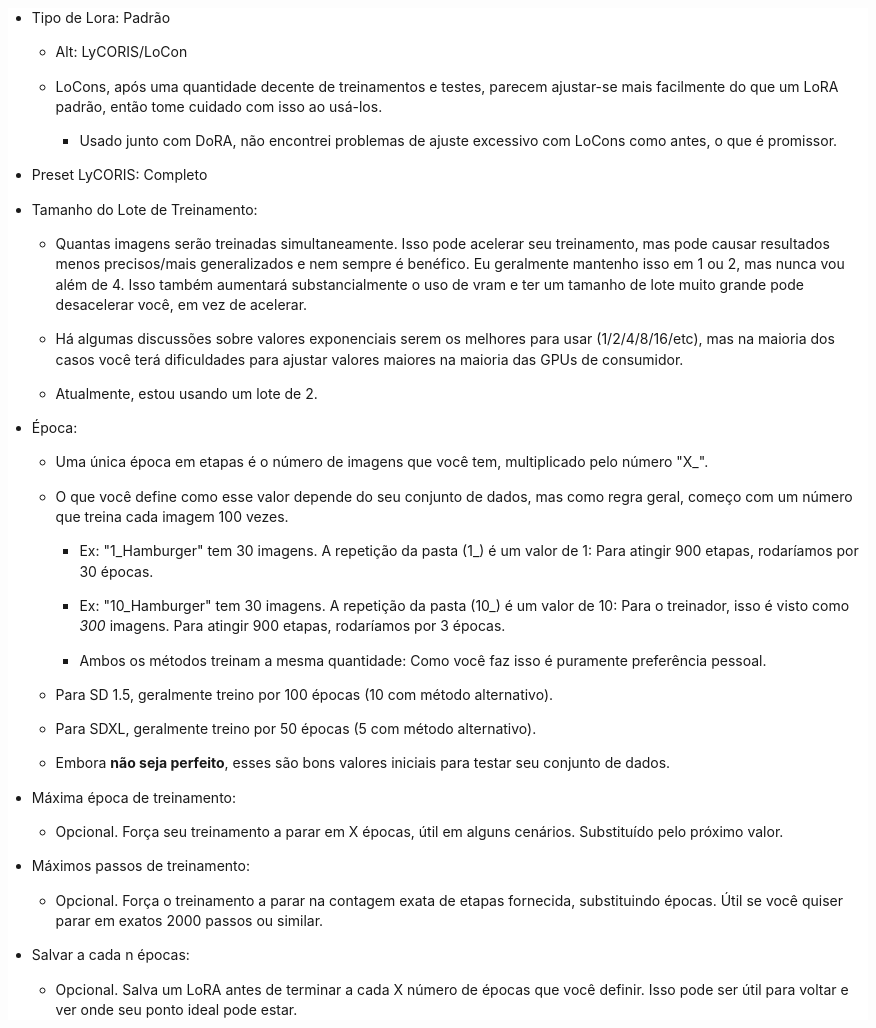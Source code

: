 -   Tipo de Lora: Padrão
      
      -   Alt: LyCORIS/LoCon
          
      -   LoCons, após uma quantidade decente de treinamentos e testes, parecem ajustar-se mais facilmente do que um LoRA padrão, então tome cuidado com isso ao usá-los.
          
          -   Usado junto com DoRA, não encontrei problemas de ajuste excessivo com LoCons como antes, o que é promissor.
              
-   Preset LyCORIS: Completo
      
-   Tamanho do Lote de Treinamento:
      
      -   Quantas imagens serão treinadas simultaneamente. Isso pode acelerar seu treinamento, mas pode causar resultados menos precisos/mais generalizados e nem sempre é benéfico. Eu geralmente mantenho isso em 1 ou 2, mas nunca vou além de 4. Isso também aumentará substancialmente o uso de vram e ter um tamanho de lote muito grande pode desacelerar você, em vez de acelerar.
          
      -   Há algumas discussões sobre valores exponenciais serem os melhores para usar (1/2/4/8/16/etc), mas na maioria dos casos você terá dificuldades para ajustar valores maiores na maioria das GPUs de consumidor.
          
      -   Atualmente, estou usando um lote de 2.
          
-   Época:
      
      -   Uma única época em etapas é o número de imagens que você tem, multiplicado pelo número "X_".
          
      -   O que você define como esse valor depende do seu conjunto de dados, mas como regra geral, começo com um número que treina cada imagem 100 vezes.
          
          -   Ex: "1_Hamburger" tem 30 imagens. A repetição da pasta (1_) é um valor de 1: Para atingir 900 etapas, rodaríamos por 30 épocas.
              
          -   Ex: "10_Hamburger" tem 30 imagens. A repetição da pasta (10_) é um valor de 10: Para o treinador, isso é visto como _300_ imagens. Para atingir 900 etapas, rodaríamos por 3 épocas.
              
          -   Ambos os métodos treinam a mesma quantidade: Como você faz isso é puramente preferência pessoal.
              
      -   Para SD 1.5, geralmente treino por 100 épocas (10 com método alternativo).
          
      -   Para SDXL, geralmente treino por 50 épocas (5 com método alternativo).
          
      -   Embora **não seja perfeito**, esses são bons valores iniciais para testar seu conjunto de dados.
          
-   Máxima época de treinamento:
      
      -   Opcional. Força seu treinamento a parar em X épocas, útil em alguns cenários. Substituído pelo próximo valor.
          
-   Máximos passos de treinamento:
      
      -   Opcional. Força o treinamento a parar na contagem exata de etapas fornecida, substituindo épocas. Útil se você quiser parar em exatos 2000 passos ou similar.
          
-   Salvar a cada n épocas:
      
      -   Opcional. Salva um LoRA antes de terminar a cada X número de épocas que você definir. Isso pode ser útil para voltar e ver onde seu ponto ideal pode estar.
          